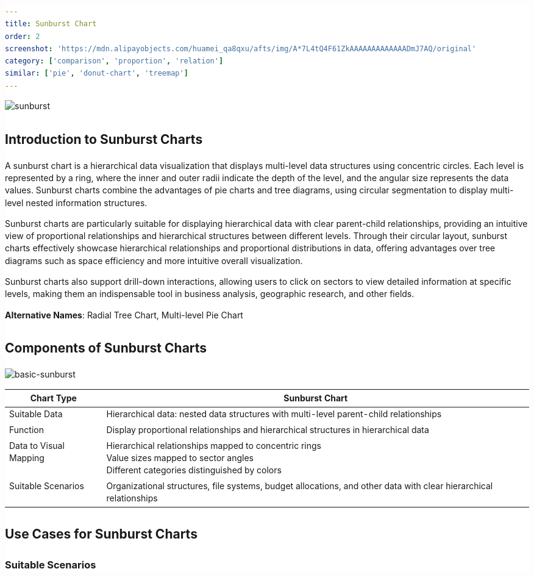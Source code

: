 ```yaml
---
title: Sunburst Chart
order: 2
screenshot: 'https://mdn.alipayobjects.com/huamei_qa8qxu/afts/img/A*7L4tQ4F61ZkAAAAAAAAAAAAADmJ7AQ/original'
category: ['comparison', 'proportion', 'relation']
similar: ['pie', 'donut-chart', 'treemap']
---
```


<img alt="sunburst" src="https://mdn.alipayobjects.com/huamei_qa8qxu/afts/img/A*7L4tQ4F61ZkAAAAAAAAAAAAADmJ7AQ/original" width=600/>

## Introduction to Sunburst Charts

A sunburst chart is a hierarchical data visualization that displays multi-level data structures using concentric circles. Each level is represented by a ring, where the inner and outer radii indicate the depth of the level, and the angular size represents the data values. Sunburst charts combine the advantages of pie charts and tree diagrams, using circular segmentation to display multi-level nested information structures.

Sunburst charts are particularly suitable for displaying hierarchical data with clear parent-child relationships, providing an intuitive view of proportional relationships and hierarchical structures between different levels. Through their circular layout, sunburst charts effectively showcase hierarchical relationships and proportional distributions in data, offering advantages over tree diagrams such as space efficiency and more intuitive overall visualization.

Sunburst charts also support drill-down interactions, allowing users to click on sectors to view detailed information at specific levels, making them an indispensable tool in business analysis, geographic research, and other fields.

**Alternative Names**: Radial Tree Chart, Multi-level Pie Chart

## Components of Sunburst Charts

<img alt="basic-sunburst" src="https://mdn.alipayobjects.com/huamei_qa8qxu/afts/img/A*Wk2MRYp8VO4AAAAAAAAAAAAADmJ7AQ/original" width=600 />

| Chart Type | Sunburst Chart |
| ---------------- | -------------------------------------------------------------------------------- |
| Suitable Data | Hierarchical data: nested data structures with multi-level parent-child relationships |
| Function | Display proportional relationships and hierarchical structures in hierarchical data |
| Data to Visual Mapping | Hierarchical relationships mapped to concentric rings<br>Value sizes mapped to sector angles<br>Different categories distinguished by colors |
| Suitable Scenarios | Organizational structures, file systems, budget allocations, and other data with clear hierarchical relationships |

## Use Cases for Sunburst Charts

### Suitable Scenarios
